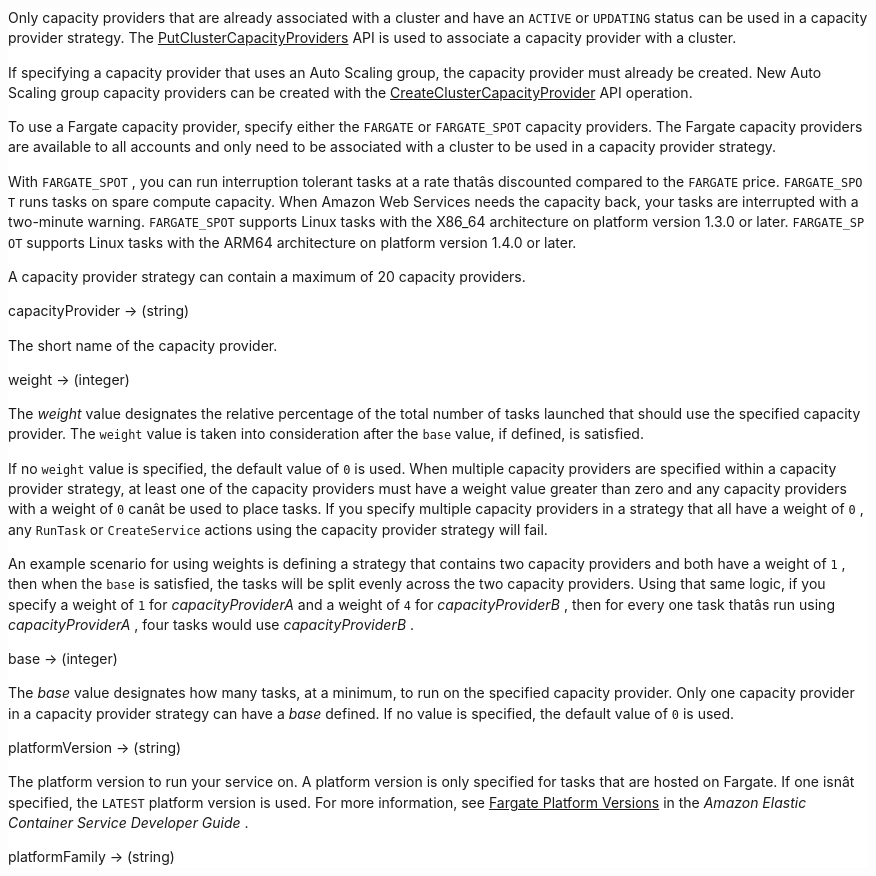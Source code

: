 Only capacity providers that are already associated with a cluster and have an `ACTIVE` or `UPDATING` status can be used in a capacity provider strategy. The [PutClusterCapacityProviders](https://docs.aws.amazon.com/AmazonECS/latest/APIReference/API_PutClusterCapacityProviders.html) API is used to associate a capacity provider with a cluster.

If specifying a capacity provider that uses an Auto Scaling group, the capacity provider must already be created. New Auto Scaling group capacity providers can be created with the [CreateClusterCapacityProvider](https://docs.aws.amazon.com/AmazonECS/latest/APIReference/API_CreateClusterCapacityProvider.html) API operation.

To use a Fargate capacity provider, specify either the `FARGATE` or `FARGATE_SPOT` capacity providers. The Fargate capacity providers are available to all accounts and only need to be associated with a cluster to be used in a capacity provider strategy.

With `FARGATE_SPOT` , you can run interruption tolerant tasks at a rate thatâs discounted compared to the `FARGATE` price. `FARGATE_SPOT` runs tasks on spare compute capacity. When Amazon Web Services needs the capacity back, your tasks are interrupted with a two-minute warning. `FARGATE_SPOT` supports Linux tasks with the X86_64 architecture on platform version 1.3.0 or later. `FARGATE_SPOT` supports Linux tasks with the ARM64 architecture on platform version 1.4.0 or later.

A capacity provider strategy can contain a maximum of 20 capacity providers.

capacityProvider -> (string)

The short name of the capacity provider.

weight -> (integer)

The *weight* value designates the relative percentage of the total number of tasks launched that should use the specified capacity provider. The `weight` value is taken into consideration after the `base` value, if defined, is satisfied.

If no `weight` value is specified, the default value of `0` is used. When multiple capacity providers are specified within a capacity provider strategy, at least one of the capacity providers must have a weight value greater than zero and any capacity providers with a weight of `0` canât be used to place tasks. If you specify multiple capacity providers in a strategy that all have a weight of `0` , any `RunTask` or `CreateService` actions using the capacity provider strategy will fail.

An example scenario for using weights is defining a strategy that contains two capacity providers and both have a weight of `1` , then when the `base` is satisfied, the tasks will be split evenly across the two capacity providers. Using that same logic, if you specify a weight of `1` for *capacityProviderA* and a weight of `4` for *capacityProviderB* , then for every one task thatâs run using *capacityProviderA* , four tasks would use *capacityProviderB* .

base -> (integer)

The *base* value designates how many tasks, at a minimum, to run on the specified capacity provider. Only one capacity provider in a capacity provider strategy can have a *base* defined. If no value is specified, the default value of `0` is used.

platformVersion -> (string)

The platform version to run your service on. A platform version is only specified for tasks that are hosted on Fargate. If one isnât specified, the `LATEST` platform version is used. For more information, see [Fargate Platform Versions](https://docs.aws.amazon.com/AmazonECS/latest/developerguide/platform_versions.html) in the *Amazon Elastic Container Service Developer Guide* .

platformFamily -> (string)
